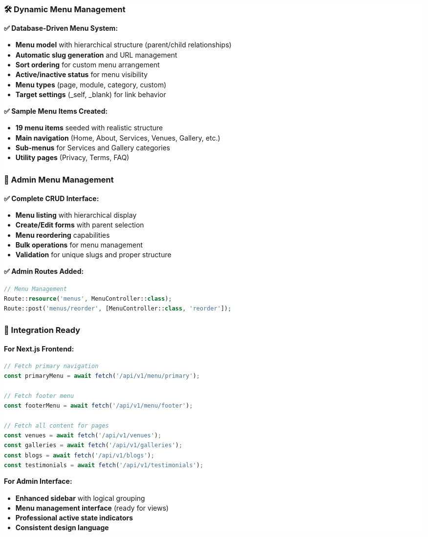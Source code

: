 ### **🛠️ Dynamic Menu Management**

**✅ Database-Driven Menu System:**
- **Menu model** with hierarchical structure (parent/child relationships)
- **Automatic slug generation** and URL management
- **Sort ordering** for custom menu arrangement
- **Active/inactive status** for menu visibility
- **Menu types** (page, module, category, custom)
- **Target settings** (_self, _blank) for link behavior

**✅ Sample Menu Items Created:**
- **19 menu items** seeded with realistic structure
- **Main navigation** (Home, About, Services, Venues, Gallery, etc.)
- **Sub-menus** for Services and Gallery categories
- **Utility pages** (Privacy, Terms, FAQ)

### **🎯 Admin Menu Management**

**✅ Complete CRUD Interface:**
- **Menu listing** with hierarchical display
- **Create/Edit forms** with parent selection
- **Menu reordering** capabilities
- **Bulk operations** for menu management
- **Validation** for unique slugs and proper structure

**✅ Admin Routes Added:**
```php
// Menu Management
Route::resource('menus', MenuController::class);
Route::post('menus/reorder', [MenuController::class, 'reorder']);
```

### **🚀 Integration Ready**

**For Next.js Frontend:**
```typescript
// Fetch primary navigation
const primaryMenu = await fetch('/api/v1/menu/primary');

// Fetch footer menu
const footerMenu = await fetch('/api/v1/menu/footer');

// Fetch all content for pages
const venues = await fetch('/api/v1/venues');
const galleries = await fetch('/api/v1/galleries');
const blogs = await fetch('/api/v1/blogs');
const testimonials = await fetch('/api/v1/testimonials');
```

**For Admin Interface:**
- **Enhanced sidebar** with logical grouping
- **Menu management interface** (ready for views)
- **Professional active state indicators**
- **Consistent design language**
